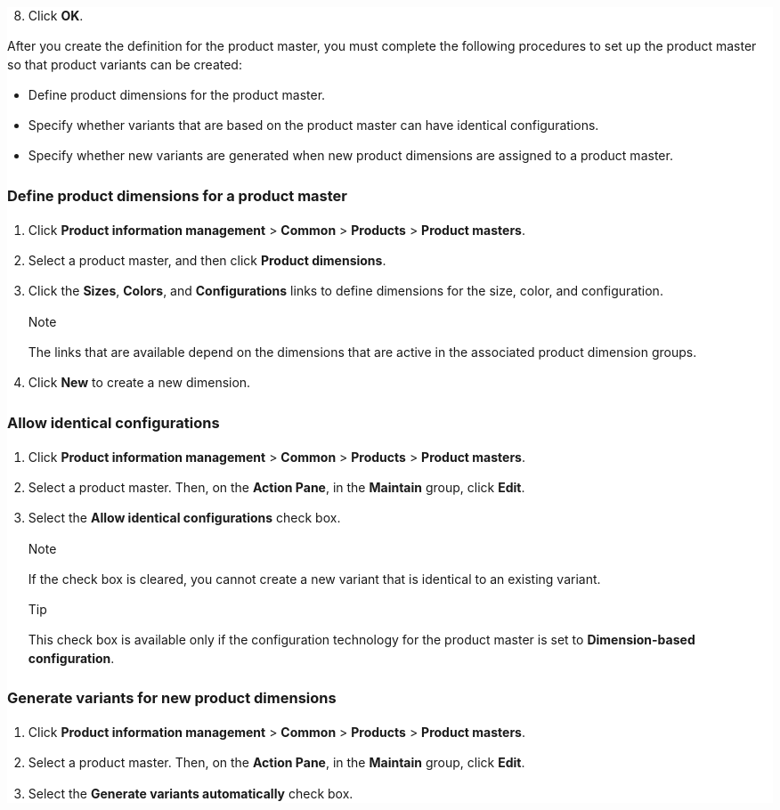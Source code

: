 
8.  Click **OK**.

After you create the definition for the product master, you must complete the following procedures to set up the product master so that product variants can be created:

  - Define product dimensions for the product master.

  - Specify whether variants that are based on the product master can have identical configurations.

  - Specify whether new variants are generated when new product dimensions are assigned to a product master.

### Define product dimensions for a product master

1.  Click **Product information management** \> **Common** \> **Products** \> **Product masters**.

2.  Select a product master, and then click **Product dimensions**.

3.  Click the **Sizes**, **Colors**, and **Configurations** links to define dimensions for the size, color, and configuration.
    

    > [!NOTE]
    > <P>The links that are available depend on the dimensions that are active in the associated product dimension groups.</P>



4.  Click **New** to create a new dimension.

### Allow identical configurations

1.  Click **Product information management** \> **Common** \> **Products** \> **Product masters**.

2.  Select a product master. Then, on the **Action Pane**, in the **Maintain** group, click **Edit**.

3.  Select the **Allow identical configurations** check box.
    

    > [!NOTE]
    > <P>If the check box is cleared, you cannot create a new variant that is identical to an existing variant.</P>

    

    > [!TIP]
    > <P>This check box is available only if the configuration technology for the product master is set to <STRONG>Dimension-based configuration</STRONG>.</P>



### Generate variants for new product dimensions

1.  Click **Product information management** \> **Common** \> **Products** \> **Product masters**.

2.  Select a product master. Then, on the **Action Pane**, in the **Maintain** group, click **Edit**.

3.  Select the **Generate variants automatically** check box.
    